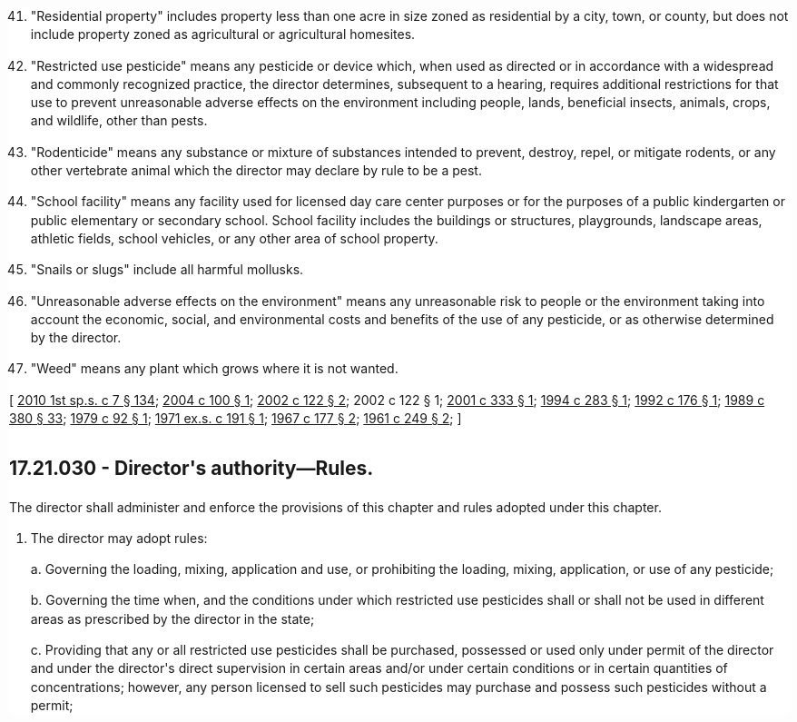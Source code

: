 41. "Residential property" includes property less than one acre in size zoned as residential by a city, town, or county, but does not include property zoned as agricultural or agricultural homesites.

42. "Restricted use pesticide" means any pesticide or device which, when used as directed or in accordance with a widespread and commonly recognized practice, the director determines, subsequent to a hearing, requires additional restrictions for that use to prevent unreasonable adverse effects on the environment including people, lands, beneficial insects, animals, crops, and wildlife, other than pests.

43. "Rodenticide" means any substance or mixture of substances intended to prevent, destroy, repel, or mitigate rodents, or any other vertebrate animal which the director may declare by rule to be a pest.

44. "School facility" means any facility used for licensed day care center purposes or for the purposes of a public kindergarten or public elementary or secondary school. School facility includes the buildings or structures, playgrounds, landscape areas, athletic fields, school vehicles, or any other area of school property.

45. "Snails or slugs" include all harmful mollusks.

46. "Unreasonable adverse effects on the environment" means any unreasonable risk to people or the environment taking into account the economic, social, and environmental costs and benefits of the use of any pesticide, or as otherwise determined by the director.

47. "Weed" means any plant which grows where it is not wanted.

\[ [2010 1st sp.s. c 7 § 134](http://lawfilesext.leg.wa.gov/biennium/2009-10/Pdf/Bills/Session%20Laws/House/2617-S2.SL.pdf?cite=2010%201st%20sp.s.%20c%207%20§%20134); [2004 c 100 § 1](http://lawfilesext.leg.wa.gov/biennium/2003-04/Pdf/Bills/Session%20Laws/House/2300-S.SL.pdf?cite=2004%20c%20100%20§%201); [2002 c 122 § 2](http://lawfilesext.leg.wa.gov/biennium/2001-02/Pdf/Bills/Session%20Laws/House/2809.SL.pdf?cite=2002%20c%20122%20§%202); 2002 c 122 § 1; [2001 c 333 § 1](http://lawfilesext.leg.wa.gov/biennium/2001-02/Pdf/Bills/Session%20Laws/Senate/5533-S.SL.pdf?cite=2001%20c%20333%20§%201); [1994 c 283 § 1](http://lawfilesext.leg.wa.gov/biennium/1993-94/Pdf/Bills/Session%20Laws/Senate/6100-S.SL.pdf?cite=1994%20c%20283%20§%201); [1992 c 176 § 1](http://lawfilesext.leg.wa.gov/biennium/1991-92/Pdf/Bills/Session%20Laws/Senate/6093.SL.pdf?cite=1992%20c%20176%20§%201); [1989 c 380 § 33](http://leg.wa.gov/CodeReviser/documents/sessionlaw/1989c380.pdf?cite=1989%20c%20380%20§%2033); [1979 c 92 § 1](http://leg.wa.gov/CodeReviser/documents/sessionlaw/1979c92.pdf?cite=1979%20c%2092%20§%201); [1971 ex.s. c 191 § 1](http://leg.wa.gov/CodeReviser/documents/sessionlaw/1971ex1c191.pdf?cite=1971%20ex.s.%20c%20191%20§%201); [1967 c 177 § 2](http://leg.wa.gov/CodeReviser/documents/sessionlaw/1967c177.pdf?cite=1967%20c%20177%20§%202); [1961 c 249 § 2](http://leg.wa.gov/CodeReviser/documents/sessionlaw/1961c249.pdf?cite=1961%20c%20249%20§%202); \]

## 17.21.030 - Director's authority—Rules.
The director shall administer and enforce the provisions of this chapter and rules adopted under this chapter.

1. The director may adopt rules:

    a. Governing the loading, mixing, application and use, or prohibiting the loading, mixing, application, or use of any pesticide;

    b. Governing the time when, and the conditions under which restricted use pesticides shall or shall not be used in different areas as prescribed by the director in the state;

    c. Providing that any or all restricted use pesticides shall be purchased, possessed or used only under permit of the director and under the director's direct supervision in certain areas and/or under certain conditions or in certain quantities of concentrations; however, any person licensed to sell such pesticides may purchase and possess such pesticides without a permit;
